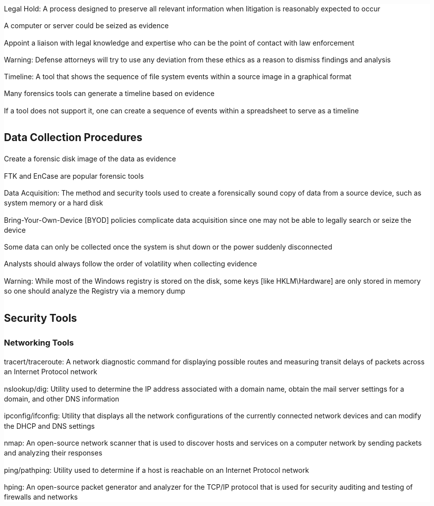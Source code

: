 Legal Hold: A process designed to preserve all relevant information when litigation is reasonably expected to occur 

A computer or server could be seized as evidence 

Appoint a liaison with legal knowledge and expertise who can be the point of contact with law enforcement 

Warning: Defense attorneys will try to use any deviation from these ethics as a reason to dismiss findings and analysis 

Timeline: A tool that shows the sequence of file system events within a source image in a graphical format 

Many forensics tools can generate a timeline based on evidence 

If a tool does not support it, one can create a sequence of events within a spreadsheet to serve as a timeline 

## Data Collection Procedures ## 

Create a forensic disk image of the data as evidence 

FTK and EnCase are popular forensic tools 

Data Acquisition: The method and security tools used to create a forensically sound copy of data from a source device, such as system memory or a hard disk 

Bring-Your-Own-Device [BYOD] policies complicate data acquisition since one may not be able to legally search or seize the device 

Some data can only be collected once the system is shut down or the power suddenly disconnected 

Analysts should always follow the order of volatility when collecting evidence 

Warning: While most of the Windows registry is stored on the disk, some keys [like HKLM\Hardware] are only stored in memory so one should analyze the Registry via a memory dump 

## Security Tools ## 

### Networking Tools ### 

tracert/traceroute: A network diagnostic command for displaying possible routes and measuring transit delays of packets across an Internet Protocol network 

nslookup/dig: Utility used to determine the IP address associated with a domain name, obtain the mail server settings for a domain, and other DNS information 

ipconfig/ifconfig: Utility that displays all the network configurations of the currently connected network devices and can modify the DHCP and DNS settings 

nmap: An open-source network scanner that is used to discover hosts and services on a computer network by sending packets and analyzing their responses 

ping/pathping: Utility used to determine if a host is reachable on an Internet Protocol network 

hping: An open-source packet generator and analyzer for the TCP/IP protocol that is used for security auditing and testing of firewalls and networks 
